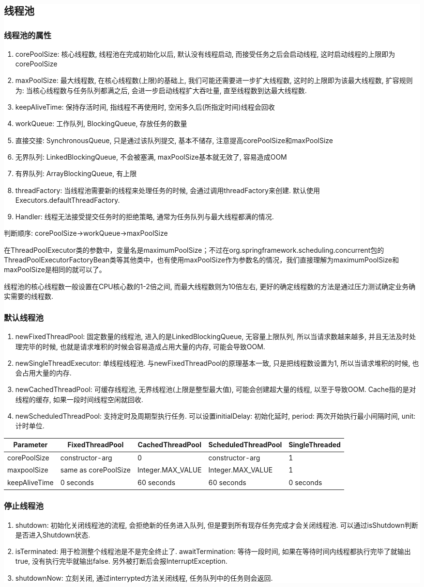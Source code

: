
## 线程池

### 线程池的属性

1. corePoolSize: 核心线程数, 线程池在完成初始化以后, 默认没有线程启动, 而接受任务之后会启动线程, 这时启动线程的上限即为corePoolSize

2. maxPoolSize: 最大线程数, 在核心线程数(上限)的基础上, 我们可能还需要进一步扩大线程数, 这时的上限即为该最大线程数, 扩容规则为: 当核心线程数与任务队列都满之后, 会进一步启动线程扩大吞吐量, 直至线程数到达最大线程数.

3. keepAliveTime: 保持存活时间, 指线程不再使用时, 空闲多久后(所指定时间)线程会回收

4. workQueue: 工作队列, BlockingQueue, 存放任务的数量

  1. 直接交接: SynchronousQueue, 只是通过该队列提交, 基本不储存, 注意提高corePoolSize和maxPoolSize

  2. 无界队列: LinkedBlockingQueue, 不会被塞满, maxPoolSize基本就无效了, 容易造成OOM

  3. 有界队列: ArrayBlockingQueue, 有上限

5. threadFactory: 当线程池需要新的线程来处理任务的时候, 会通过调用threadFactory来创建. 默认使用Executors.defaultThreadFactory.

6. Handler: 线程无法接受提交任务时的拒绝策略, 通常为任务队列与最大线程都满的情况.

判断顺序: corePoolSize->workQueue->maxPoolSize

在ThreadPoolExecutor类的参数中，变量名是maximumPoolSize；不过在org.springframework.scheduling.concurrent包的ThreadPoolExecutorFactoryBean类等其他类中，也有使用maxPoolSize作为参数名的情况，我们直接理解为maximumPoolSize和maxPoolSize是相同的就可以了。

线程池的核心线程数一般设置在CPU核心数的1-2倍之间, 而最大线程数则为10倍左右, 更好的确定线程数的方法是通过压力测试确定业务确实需要的线程数.

### 默认线程池

1. newFixedThreadPool: 固定数量的线程池, 进入的是LinkedBlockingQueue, 无容量上限队列, 所以当请求数越来越多, 并且无法及时处理完毕的时候, 也就是请求堆积的时候会容易造成占用大量的内存, 可能会导致OOM.

2. newSingleThreadExecutor: 单线程线程池. 与newFixedThreadPool的原理基本一致, 只是把线程数设置为1, 所以当请求堆积的时候, 也会占用大量的内存.

3. newCachedThreadPool: 可缓存线程池, 无界线程池(上限是整型最大值), 可能会创建超大量的线程, 以至于导致OOM. Cache指的是对线程的缓存, 如果一段时间线程空闲就回收.

4. newScheduledThreadPool: 支持定时及周期型执行任务. 可以设置initialDelay: 初始化延时, period: 两次开始执行最小间隔时间, unit: 计时单位.

|Parameter|FixedThreadPool|CachedThreadPool|ScheduledThreadPool|SingleThreaded|
|---|---|---|---|---|
|corePoolSize|constructor-arg|0|constructor-arg|1|
|maxpoolSize|same as corePoolSize|Integer.MAX_VALUE|Integer.MAX_VALUE|1|
|keepAliveTime|0 seconds|60 seconds|60 seconds|0 seconds|

### 停止线程池

1. shutdown: 初始化关闭线程池的流程, 会拒绝新的任务进入队列, 但是要到所有现存任务完成才会关闭线程池. 可以通过isShutdown判断是否进入Shutdown状态.

2. isTerminated: 用于检测整个线程池是不是完全终止了. awaitTermination: 等待一段时间, 如果在等待时间内线程都执行完毕了就输出true, 没有执行完毕就输出false. 另外被打断后会报InterruptException.

3. shutdownNow: 立刻关闭, 通过interrypted方法关闭线程, 任务队列中的任务则会返回.
